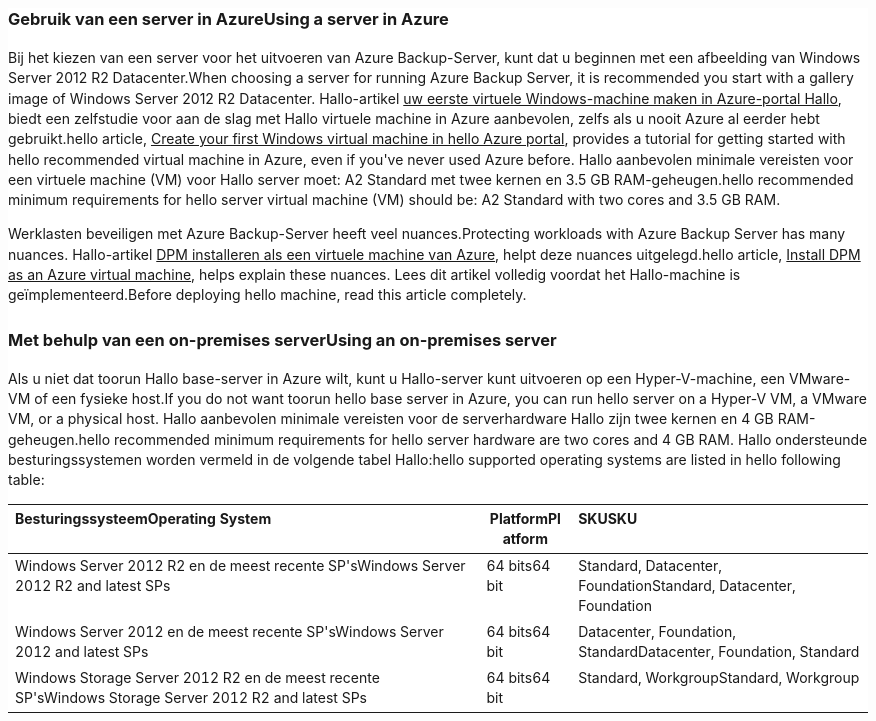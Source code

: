 ### <a name="using-a-server-in-azure"></a><span data-ttu-id="d9549-123">Gebruik van een server in Azure</span><span class="sxs-lookup"><span data-stu-id="d9549-123">Using a server in Azure</span></span>
<span data-ttu-id="d9549-124">Bij het kiezen van een server voor het uitvoeren van Azure Backup-Server, kunt dat u beginnen met een afbeelding van Windows Server 2012 R2 Datacenter.</span><span class="sxs-lookup"><span data-stu-id="d9549-124">When choosing a server for running Azure Backup Server, it is recommended you start with a gallery image of Windows Server 2012 R2 Datacenter.</span></span> <span data-ttu-id="d9549-125">Hallo-artikel [uw eerste virtuele Windows-machine maken in Azure-portal Hallo](../virtual-machines/virtual-machines-windows-hero-tutorial.md?toc=%2fazure%2fvirtual-machines%2fwindows%2ftoc.json), biedt een zelfstudie voor aan de slag met Hallo virtuele machine in Azure aanbevolen, zelfs als u nooit Azure al eerder hebt gebruikt.</span><span class="sxs-lookup"><span data-stu-id="d9549-125">hello article, [Create your first Windows virtual machine in hello Azure portal](../virtual-machines/virtual-machines-windows-hero-tutorial.md?toc=%2fazure%2fvirtual-machines%2fwindows%2ftoc.json), provides a tutorial for getting started with hello recommended virtual machine in Azure, even if you've never used Azure before.</span></span> <span data-ttu-id="d9549-126">Hallo aanbevolen minimale vereisten voor een virtuele machine (VM) voor Hallo server moet: A2 Standard met twee kernen en 3.5 GB RAM-geheugen.</span><span class="sxs-lookup"><span data-stu-id="d9549-126">hello recommended minimum requirements for hello server virtual machine (VM) should be: A2 Standard with two cores and 3.5 GB RAM.</span></span>

<span data-ttu-id="d9549-127">Werklasten beveiligen met Azure Backup-Server heeft veel nuances.</span><span class="sxs-lookup"><span data-stu-id="d9549-127">Protecting workloads with Azure Backup Server has many nuances.</span></span> <span data-ttu-id="d9549-128">Hallo-artikel [DPM installeren als een virtuele machine van Azure](https://technet.microsoft.com/library/jj852163.aspx), helpt deze nuances uitgelegd.</span><span class="sxs-lookup"><span data-stu-id="d9549-128">hello article, [Install DPM as an Azure virtual machine](https://technet.microsoft.com/library/jj852163.aspx), helps explain these nuances.</span></span> <span data-ttu-id="d9549-129">Lees dit artikel volledig voordat het Hallo-machine is geïmplementeerd.</span><span class="sxs-lookup"><span data-stu-id="d9549-129">Before deploying hello machine, read this article completely.</span></span>

### <a name="using-an-on-premises-server"></a><span data-ttu-id="d9549-130">Met behulp van een on-premises server</span><span class="sxs-lookup"><span data-stu-id="d9549-130">Using an on-premises server</span></span>
<span data-ttu-id="d9549-131">Als u niet dat toorun Hallo base-server in Azure wilt, kunt u Hallo-server kunt uitvoeren op een Hyper-V-machine, een VMware-VM of een fysieke host.</span><span class="sxs-lookup"><span data-stu-id="d9549-131">If you do not want toorun hello base server in Azure, you can run hello server on a Hyper-V VM, a VMware VM, or a physical host.</span></span> <span data-ttu-id="d9549-132">Hallo aanbevolen minimale vereisten voor de serverhardware Hallo zijn twee kernen en 4 GB RAM-geheugen.</span><span class="sxs-lookup"><span data-stu-id="d9549-132">hello recommended minimum requirements for hello server hardware are two cores and 4 GB RAM.</span></span> <span data-ttu-id="d9549-133">Hallo ondersteunde besturingssystemen worden vermeld in de volgende tabel Hallo:</span><span class="sxs-lookup"><span data-stu-id="d9549-133">hello supported operating systems are listed in hello following table:</span></span>

| <span data-ttu-id="d9549-134">Besturingssysteem</span><span class="sxs-lookup"><span data-stu-id="d9549-134">Operating System</span></span> | <span data-ttu-id="d9549-135">Platform</span><span class="sxs-lookup"><span data-stu-id="d9549-135">Platform</span></span> | <span data-ttu-id="d9549-136">SKU</span><span class="sxs-lookup"><span data-stu-id="d9549-136">SKU</span></span> |
|:--- | --- |:--- |
| <span data-ttu-id="d9549-137">Windows Server 2012 R2 en de meest recente SP's</span><span class="sxs-lookup"><span data-stu-id="d9549-137">Windows Server 2012 R2 and latest SPs</span></span> |<span data-ttu-id="d9549-138">64 bits</span><span class="sxs-lookup"><span data-stu-id="d9549-138">64 bit</span></span> |<span data-ttu-id="d9549-139">Standard, Datacenter, Foundation</span><span class="sxs-lookup"><span data-stu-id="d9549-139">Standard, Datacenter, Foundation</span></span> |
| <span data-ttu-id="d9549-140">Windows Server 2012 en de meest recente SP's</span><span class="sxs-lookup"><span data-stu-id="d9549-140">Windows Server 2012 and latest SPs</span></span> |<span data-ttu-id="d9549-141">64 bits</span><span class="sxs-lookup"><span data-stu-id="d9549-141">64 bit</span></span> |<span data-ttu-id="d9549-142">Datacenter, Foundation, Standard</span><span class="sxs-lookup"><span data-stu-id="d9549-142">Datacenter, Foundation, Standard</span></span> |
| <span data-ttu-id="d9549-143">Windows Storage Server 2012 R2 en de meest recente SP's</span><span class="sxs-lookup"><span data-stu-id="d9549-143">Windows Storage Server 2012 R2 and latest SPs</span></span> |<span data-ttu-id="d9549-144">64 bits</span><span class="sxs-lookup"><span data-stu-id="d9549-144">64 bit</span></span> |<span data-ttu-id="d9549-145">Standard, Workgroup</span><span class="sxs-lookup"><span data-stu-id="d9549-145">Standard, Workgroup</span></span> |